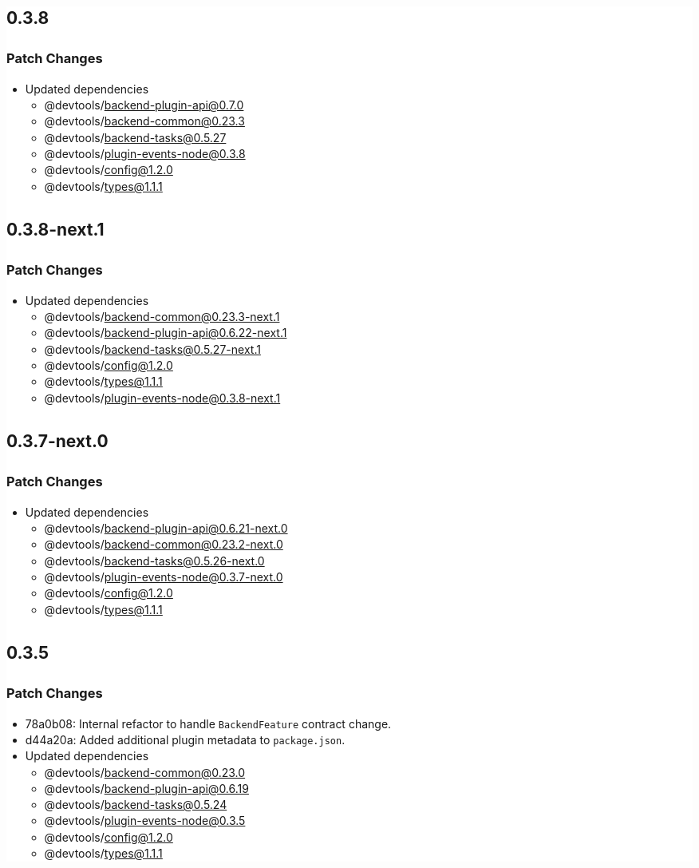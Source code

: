 ## 0.3.8

### Patch Changes

- Updated dependencies
  - @devtools/backend-plugin-api@0.7.0
  - @devtools/backend-common@0.23.3
  - @devtools/backend-tasks@0.5.27
  - @devtools/plugin-events-node@0.3.8
  - @devtools/config@1.2.0
  - @devtools/types@1.1.1

## 0.3.8-next.1

### Patch Changes

- Updated dependencies
  - @devtools/backend-common@0.23.3-next.1
  - @devtools/backend-plugin-api@0.6.22-next.1
  - @devtools/backend-tasks@0.5.27-next.1
  - @devtools/config@1.2.0
  - @devtools/types@1.1.1
  - @devtools/plugin-events-node@0.3.8-next.1

## 0.3.7-next.0

### Patch Changes

- Updated dependencies
  - @devtools/backend-plugin-api@0.6.21-next.0
  - @devtools/backend-common@0.23.2-next.0
  - @devtools/backend-tasks@0.5.26-next.0
  - @devtools/plugin-events-node@0.3.7-next.0
  - @devtools/config@1.2.0
  - @devtools/types@1.1.1

## 0.3.5

### Patch Changes

- 78a0b08: Internal refactor to handle `BackendFeature` contract change.
- d44a20a: Added additional plugin metadata to `package.json`.
- Updated dependencies
  - @devtools/backend-common@0.23.0
  - @devtools/backend-plugin-api@0.6.19
  - @devtools/backend-tasks@0.5.24
  - @devtools/plugin-events-node@0.3.5
  - @devtools/config@1.2.0
  - @devtools/types@1.1.1
